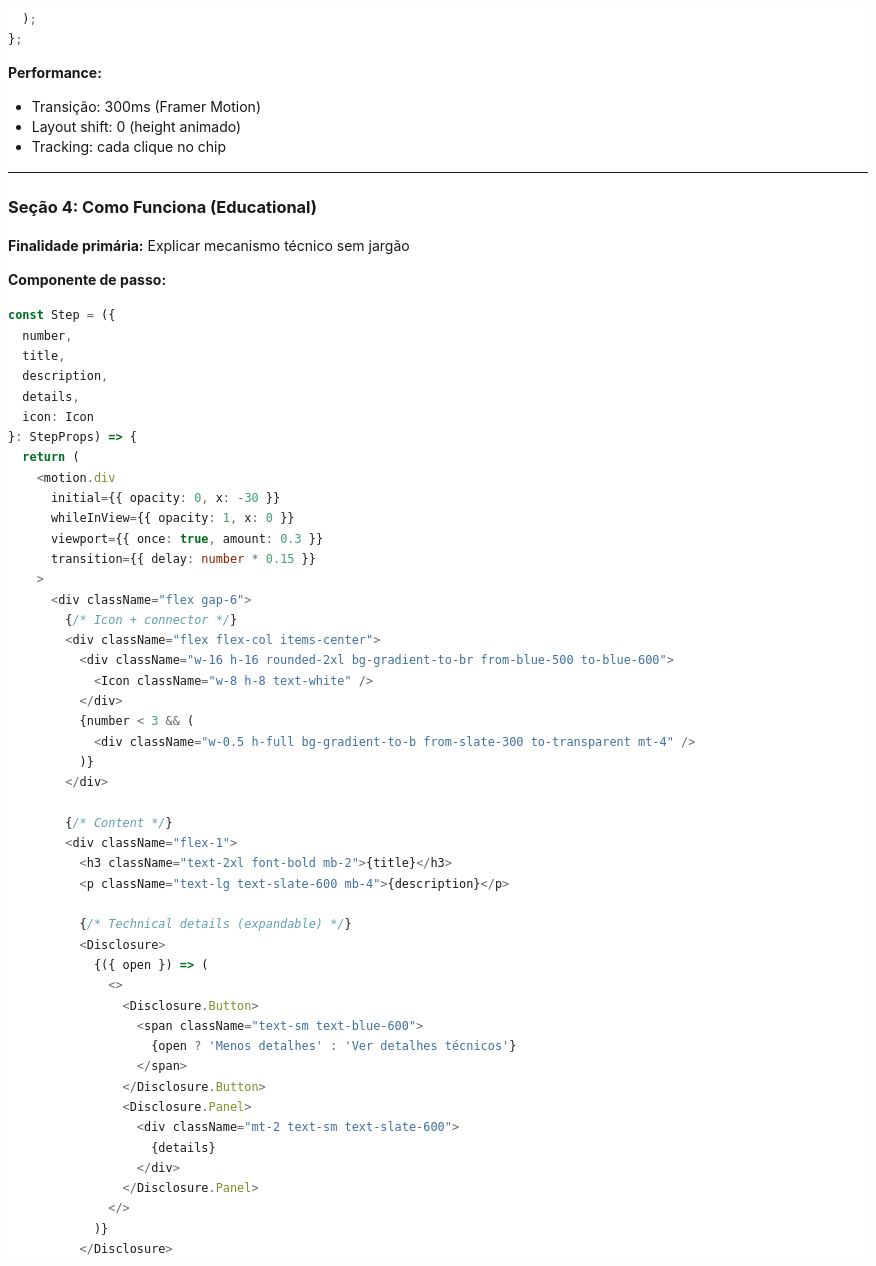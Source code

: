 ```typescript
  );
};
```

**Performance:**
- Transição: 300ms (Framer Motion)
- Layout shift: 0 (height animado)
- Tracking: cada clique no chip

---

### Seção 4: Como Funciona (Educational)

**Finalidade primária:** Explicar mecanismo técnico sem jargão

**Componente de passo:**
```typescript
const Step = ({
  number,
  title,
  description,
  details,
  icon: Icon
}: StepProps) => {
  return (
    <motion.div
      initial={{ opacity: 0, x: -30 }}
      whileInView={{ opacity: 1, x: 0 }}
      viewport={{ once: true, amount: 0.3 }}
      transition={{ delay: number * 0.15 }}
    >
      <div className="flex gap-6">
        {/* Icon + connector */}
        <div className="flex flex-col items-center">
          <div className="w-16 h-16 rounded-2xl bg-gradient-to-br from-blue-500 to-blue-600">
            <Icon className="w-8 h-8 text-white" />
          </div>
          {number < 3 && (
            <div className="w-0.5 h-full bg-gradient-to-b from-slate-300 to-transparent mt-4" />
          )}
        </div>

        {/* Content */}
        <div className="flex-1">
          <h3 className="text-2xl font-bold mb-2">{title}</h3>
          <p className="text-lg text-slate-600 mb-4">{description}</p>

          {/* Technical details (expandable) */}
          <Disclosure>
            {({ open }) => (
              <>
                <Disclosure.Button>
                  <span className="text-sm text-blue-600">
                    {open ? 'Menos detalhes' : 'Ver detalhes técnicos'}
                  </span>
                </Disclosure.Button>
                <Disclosure.Panel>
                  <div className="mt-2 text-sm text-slate-600">
                    {details}
                  </div>
                </Disclosure.Panel>
              </>
            )}
          </Disclosure>
```